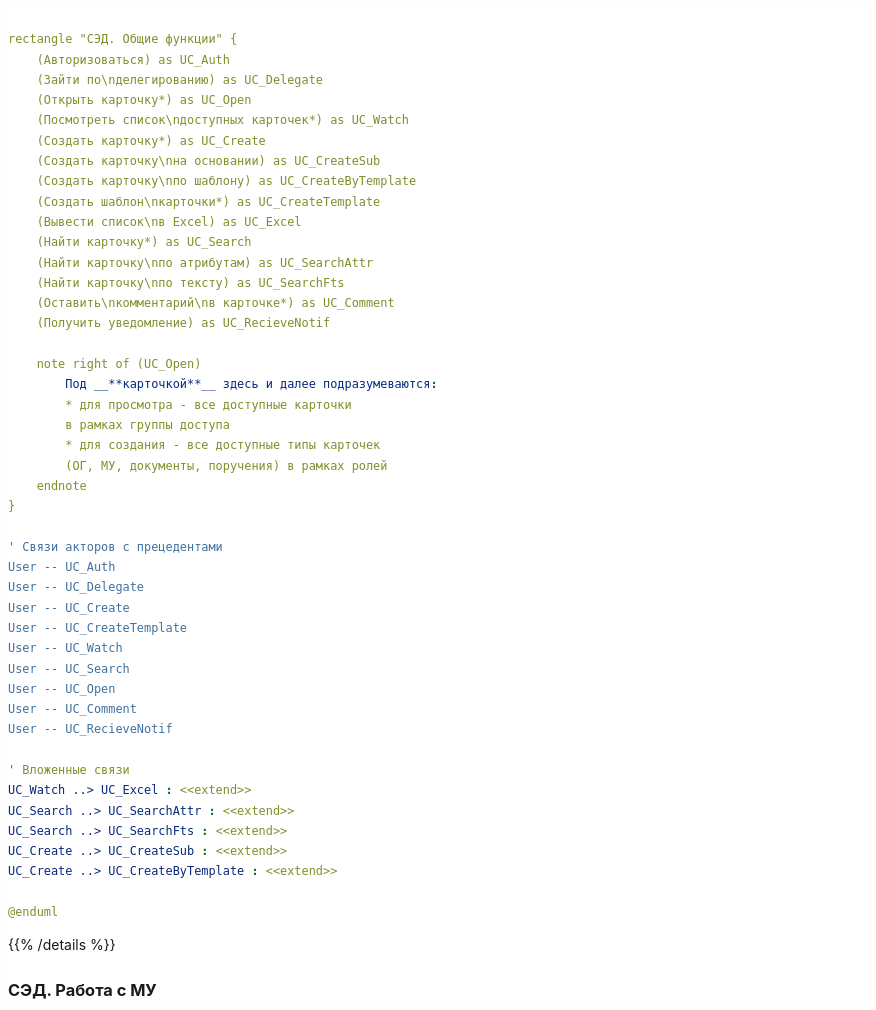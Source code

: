 ```yaml

rectangle "СЭД. Общие функции" {
    (Авторизоваться) as UC_Auth
    (Зайти по\nделегированию) as UC_Delegate
    (Открыть карточку*) as UC_Open
    (Посмотреть список\nдоступных карточек*) as UC_Watch
    (Создать карточку*) as UC_Create
    (Создать карточку\nна основании) as UC_CreateSub
    (Создать карточку\nпо шаблону) as UC_CreateByTemplate
    (Создать шаблон\nкарточки*) as UC_CreateTemplate
    (Вывести список\nв Excel) as UC_Excel
    (Найти карточку*) as UC_Search
    (Найти карточку\nпо атрибутам) as UC_SearchAttr
    (Найти карточку\nпо тексту) as UC_SearchFts
    (Оставить\nкомментарий\nв карточке*) as UC_Comment
    (Получить уведомление) as UC_RecieveNotif

    note right of (UC_Open) 
        Под __**карточкой**__ здесь и далее подразумеваются:
        * для просмотра - все доступные карточки
        в рамках группы доступа
        * для создания - все доступные типы карточек 
        (ОГ, МУ, документы, поручения) в рамках ролей
    endnote
}

' Связи акторов с прецедентами
User -- UC_Auth
User -- UC_Delegate
User -- UC_Create
User -- UC_CreateTemplate
User -- UC_Watch
User -- UC_Search
User -- UC_Open
User -- UC_Comment
User -- UC_RecieveNotif

' Вложенные связи
UC_Watch ..> UC_Excel : <<extend>>
UC_Search ..> UC_SearchAttr : <<extend>>
UC_Search ..> UC_SearchFts : <<extend>>
UC_Create ..> UC_CreateSub : <<extend>>
UC_Create ..> UC_CreateByTemplate : <<extend>>

@enduml
``` 
{{% /details %}}
### СЭД. Работа с МУ